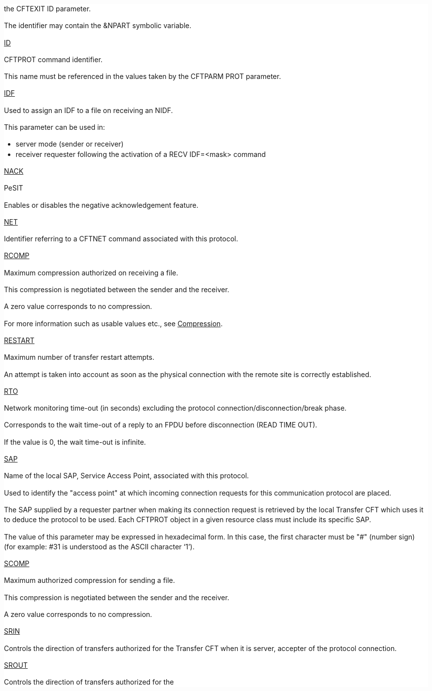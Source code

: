  the CFTEXIT ID parameter.</p>            <p>The identifier may contain the &amp;NPART symbolic variable.</p>         </td>      </tr>      <tr valign="top">         <td colspan="1" rowspan="1" width="20.241%">            <p><a href="../../../command_summary/parameter_intro/id">ID</a> </p>         </td>         <td colspan="1" rowspan="1" width="59.777%">            <p>CFTPROT command identifier.</p>            <p>This name must be referenced in the values taken by the 
 CFTPARM PROT parameter.</p>         </td>      </tr>      <tr valign="top">         <td colspan="1" rowspan="1" width="20.241%">            <p><a href="../../../command_summary/parameter_intro/idf">IDF</a> </p>         </td>         <td colspan="1" rowspan="1" width="59.777%">            <p>Used to assign an IDF to a file on receiving an NIDF.</p>            <p>This parameter can be used in:</p>            <ul>               <li>server 
 mode (sender or receiver)               </li>               <li>receiver 
 requester following the activation of a RECV IDF=&lt;mask&gt; command               </li>            </ul>         </td>      </tr>      <tr valign="top">         <td width="20.241%"><a href="../../../command_summary/parameter_intro/nack">NACK</a>         </td>         <td width="59.777%"><p width="59.777%">PeSIT</p><p width="59.777%">Enables or disables the negative acknowledgement feature.</p>         </td>      </tr>      <tr valign="top">         <td width="20.241%"><a href="../../../command_summary/parameter_intro/net">NET</a>         </td>         <td width="59.777%">            <p>Identifier referring to a CFTNET command associated with 
 this protocol. </p>         </td>      </tr>      <tr valign="top">         <td colspan="1" rowspan="1" width="20.241%">            <p><a href="../../../command_summary/parameter_intro/rcomp">RCOMP</a></p>         </td>         <td colspan="1" rowspan="1" width="59.777%">            <p>Maximum compression authorized on receiving a file.</p>            <p>This compression is negotiated between the sender and the 
 receiver.</p>            <p>A zero value corresponds to no compression. </p>            <p>For more information such as usable values etc., see <a href="../../../command_summary/parameter_intro/compression">Compression</a>. 
 </p>         </td>      </tr>      <tr valign="top">         <td colspan="1" rowspan="1" width="20.241%">            <p><a href="../../../command_summary/parameter_intro/restart">RESTART</a></p>         </td>         <td colspan="1" rowspan="1" width="59.777%">            <p>Maximum number of transfer restart attempts.</p>            <p>An attempt is taken into account as soon as the physical 
 connection with the remote site is correctly established.</p>         </td>      </tr>      <tr valign="top">         <td colspan="1" rowspan="1" width="20.241%">            <p><a href="../../../command_summary/parameter_intro/rto">RTO</a> </p>         </td>         <td colspan="1" rowspan="1" width="59.777%">            <p>Network monitoring time-out (in seconds) excluding 
 the protocol connection/disconnection/break phase.</p>            <p>Corresponds to the wait time-out of a reply to an FPDU 
 before disconnection (READ TIME OUT).</p>            <p>If the value is 0, the wait time-out is infinite.</p>         </td>      </tr>      <tr valign="top">         <td colspan="1" rowspan="1" width="20.241%">            <p><a href="../../../command_summary/parameter_intro/sap">SAP</a> </p>         </td>         <td colspan="1" rowspan="1" width="59.777%">            <p>Name of the local SAP, Service Access Point, associated 
 with this protocol.</p>            <p>Used to identify the "access point" at which 
 incoming connection requests for this communication protocol are 
 placed.</p>            <p>The SAP supplied by a requester partner when making its 
 connection request is retrieved by the local Transfer CFT which uses it 
 to deduce the protocol to be used. Each CFTPROT object in a given resource 
 class must include its specific SAP.</p>            <p>The value of this parameter may be expressed in hexadecimal 
 form. In this case, the first character must be "#" (number 
 sign) (for example: #31 is understood as the ASCII character ‘1’).</p>         </td>      </tr>      <tr valign="top">         <td colspan="1" rowspan="1" width="20.241%">            <p><a href="../../../command_summary/parameter_intro/scomp">SCOMP</a> </p>         </td>         <td colspan="1" rowspan="1" width="59.777%">            <p>Maximum authorized compression for sending a file.</p>            <p>This compression is negotiated between the sender and the 
 receiver.</p>            <p>A zero value corresponds to no compression. </p>         </td>      </tr>      <tr valign="top">         <td colspan="1" rowspan="1" width="20.241%">            <p><a href="../../../command_summary/parameter_intro/srin">SRIN</a> </p>         </td>         <td colspan="1" rowspan="1" width="59.777%">            <p>Controls the direction of transfers authorized for the 
 Transfer CFT  when it is server, accepter of the protocol connection.</p>         </td>      </tr>      <tr valign="top">         <td colspan="1" rowspan="1" width="20.241%">            <p><a href="../../../command_summary/parameter_intro/srout">SROUT</a></p>         </td>         <td colspan="1" rowspan="1" width="59.777%">            <p>Controls the direction of transfers authorized for the 